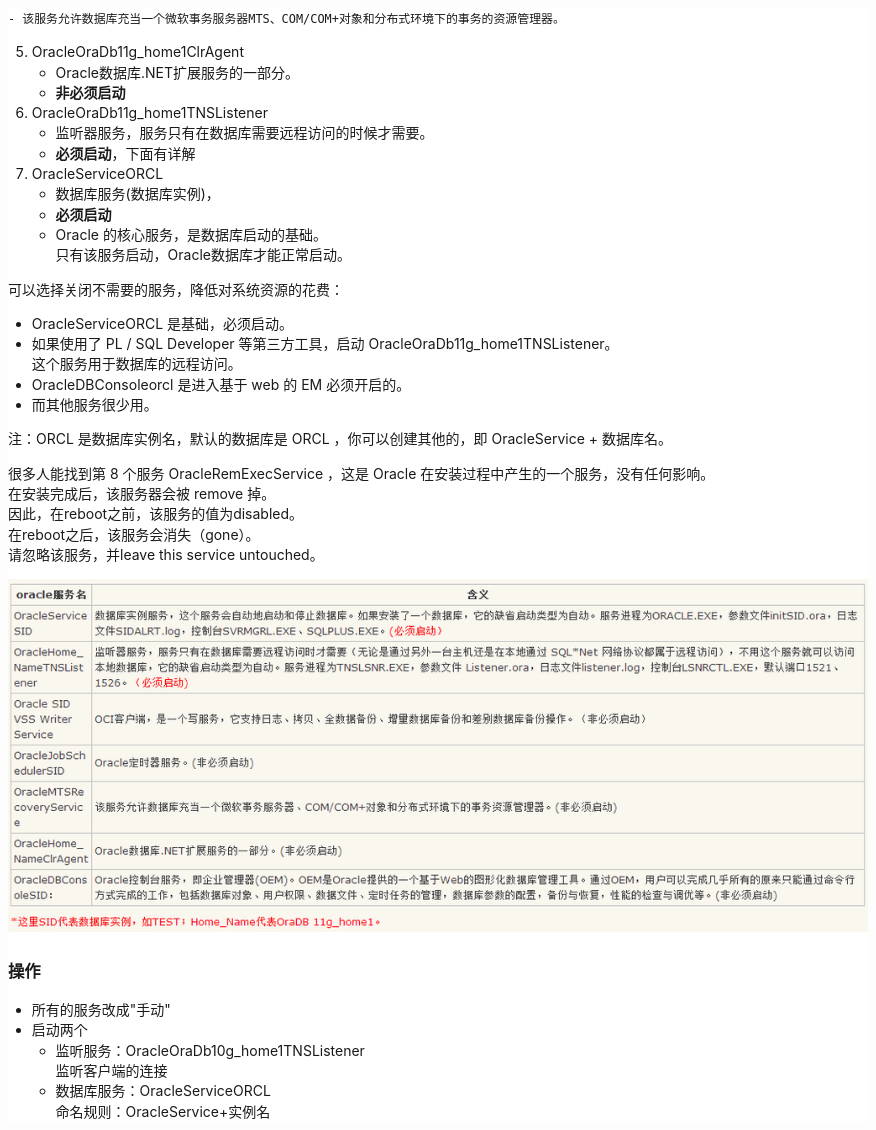 	- 该服务允许数据库充当一个微软事务服务器MTS、COM/COM+对象和分布式环境下的事务的资源管理器。
5. OracleOraDb11g_home1ClrAgent
	- Oracle数据库.NET扩展服务的一部分。 
	- **非必须启动**
6. OracleOraDb11g_home1TNSListener
	- 监听器服务，服务只有在数据库需要远程访问的时候才需要。
	- **必须启动**，下面有详解
7. OracleServiceORCL
	- 数据库服务(数据库实例)，
	- **必须启动**
	- Oracle 的核心服务，是数据库启动的基础。<br>
	只有该服务启动，Oracle数据库才能正常启动。
	
可以选择关闭不需要的服务，降低对系统资源的花费：
- OracleServiceORCL 是基础，必须启动。
- 如果使用了 PL / SQL Developer 等第三方工具，启动 OracleOraDb11g_home1TNSListener。<br>
  这个服务用于数据库的远程访问。
- OracleDBConsoleorcl 是进入基于 web 的 EM 必须开启的。
- 而其他服务很少用。

注：ORCL 是数据库实例名，默认的数据库是 ORCL ，你可以创建其他的，即 OracleService + 数据库名。

很多人能找到第 8 个服务 OracleRemExecService ，这是 Oracle 在安装过程中产生的一个服务，没有任何影响。<br>
在安装完成后，该服务器会被 remove 掉。<br>
因此，在reboot之前，该服务的值为disabled。<br>
在reboot之后，该服务会消失（gone）。<br>
请忽略该服务，并leave this service untouched。

![picture](/images/posts/database/oracle/v11gsetup/services02.png)

### 操作
- 所有的服务改成"手动"
- 启动两个
	- 监听服务：OracleOraDb10g_home1TNSListener<br>
		监听客户端的连接
	- 数据库服务：OracleServiceORCL<br>
		命名规则：OracleService+实例名
